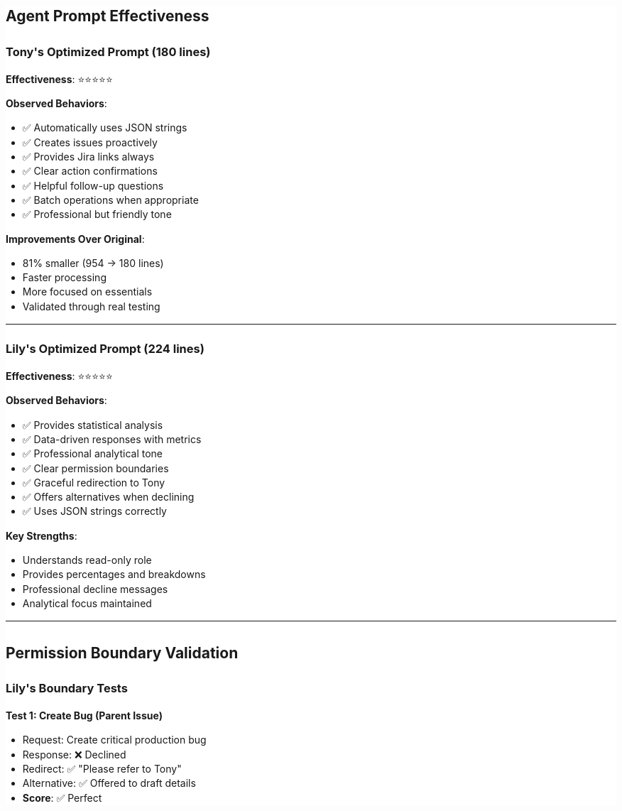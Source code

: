 ## Agent Prompt Effectiveness

### Tony's Optimized Prompt (180 lines)

**Effectiveness**: ⭐⭐⭐⭐⭐

**Observed Behaviors**:
- ✅ Automatically uses JSON strings
- ✅ Creates issues proactively
- ✅ Provides Jira links always
- ✅ Clear action confirmations
- ✅ Helpful follow-up questions
- ✅ Batch operations when appropriate
- ✅ Professional but friendly tone

**Improvements Over Original**:
- 81% smaller (954 → 180 lines)
- Faster processing
- More focused on essentials
- Validated through real testing

---

### Lily's Optimized Prompt (224 lines)

**Effectiveness**: ⭐⭐⭐⭐⭐

**Observed Behaviors**:
- ✅ Provides statistical analysis
- ✅ Data-driven responses with metrics
- ✅ Professional analytical tone
- ✅ Clear permission boundaries
- ✅ Graceful redirection to Tony
- ✅ Offers alternatives when declining
- ✅ Uses JSON strings correctly

**Key Strengths**:
- Understands read-only role
- Provides percentages and breakdowns
- Professional decline messages
- Analytical focus maintained

---

## Permission Boundary Validation

### Lily's Boundary Tests

**Test 1: Create Bug (Parent Issue)**
- Request: Create critical production bug
- Response: ❌ Declined
- Redirect: ✅ "Please refer to Tony"
- Alternative: ✅ Offered to draft details
- **Score**: ✅ Perfect
